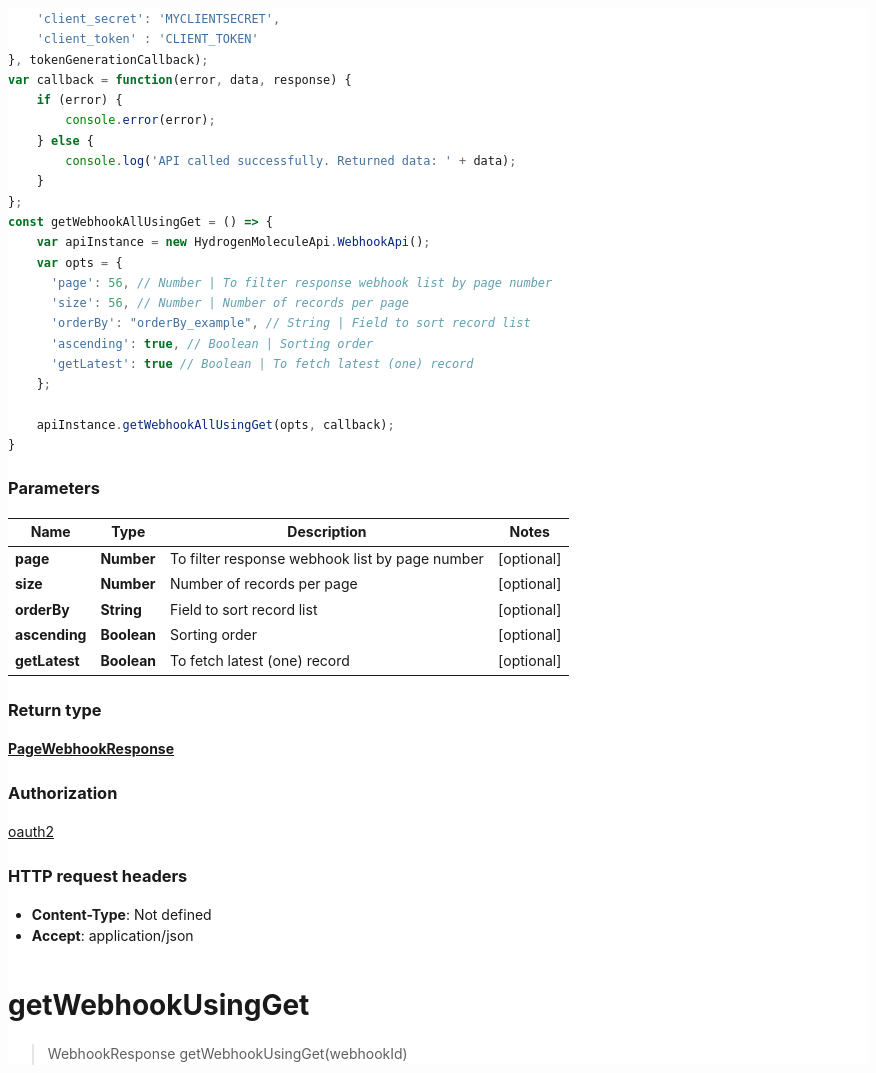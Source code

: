 ```javascript
    'client_secret': 'MYCLIENTSECRET',
    'client_token' : 'CLIENT_TOKEN'
}, tokenGenerationCallback);
var callback = function(error, data, response) {
    if (error) {
        console.error(error);
    } else {
        console.log('API called successfully. Returned data: ' + data);
    }
};
const getWebhookAllUsingGet = () => {
    var apiInstance = new HydrogenMoleculeApi.WebhookApi();
    var opts = { 
      'page': 56, // Number | To filter response webhook list by page number
      'size': 56, // Number | Number of records per page
      'orderBy': "orderBy_example", // String | Field to sort record list
      'ascending': true, // Boolean | Sorting order
      'getLatest': true // Boolean | To fetch latest (one) record
    };
    
    apiInstance.getWebhookAllUsingGet(opts, callback);
}
```

### Parameters

Name | Type | Description  | Notes
------------- | ------------- | ------------- | -------------
 **page** | **Number**| To filter response webhook list by page number | [optional] 
 **size** | **Number**| Number of records per page | [optional] 
 **orderBy** | **String**| Field to sort record list | [optional] 
 **ascending** | **Boolean**| Sorting order | [optional] 
 **getLatest** | **Boolean**| To fetch latest (one) record | [optional] 

### Return type

[**PageWebhookResponse**](PageWebhookResponse.md)

### Authorization

[oauth2](../README.md#oauth2)

### HTTP request headers

 - **Content-Type**: Not defined
 - **Accept**: application/json

<a name="getWebhookUsingGet"></a>
# **getWebhookUsingGet**
> WebhookResponse getWebhookUsingGet(webhookId)
